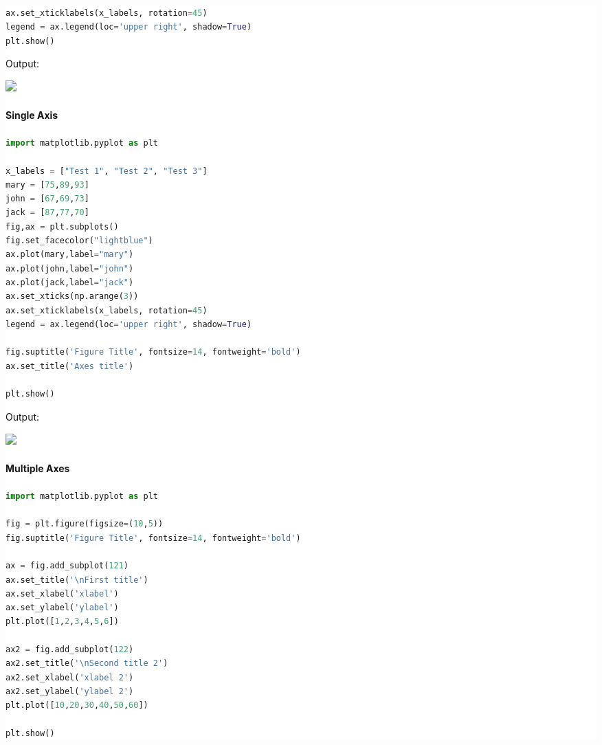 ```python    
ax.set_xticklabels(x_labels, rotation=45)
legend = ax.legend(loc='upper right', shadow=True)
plt.show()
```

Output: 

![](https://i.imgur.com/w70V4Fc.png)

#### Single Axis

```python  
import matplotlib.pyplot as plt

x_labels = ["Test 1", "Test 2", "Test 3"]
mary = [75,89,93]
john = [67,69,73]
jack = [87,77,70]
fig,ax = plt.subplots()
fig.set_facecolor("lightblue")
ax.plot(mary,label="mary")
ax.plot(john,label="john")
ax.plot(jack,label="jack")
ax.set_xticks(np.arange(3))
ax.set_xticklabels(x_labels, rotation=45)
legend = ax.legend(loc='upper right', shadow=True)

fig.suptitle('Figure Title', fontsize=14, fontweight='bold')
ax.set_title('Axes title')

plt.show()
```

Output:

![](https://i.imgur.com/Dyp9I8T.png)

#### Multiple Axes

```python    
import matplotlib.pyplot as plt

fig = plt.figure(figsize=(10,5))
fig.suptitle('Figure Title', fontsize=14, fontweight='bold')

ax = fig.add_subplot(121)
ax.set_title('\nFirst title')
ax.set_xlabel('xlabel')
ax.set_ylabel('ylabel')
plt.plot([1,2,3,4,5,6])

ax2 = fig.add_subplot(122)
ax2.set_title('\nSecond title 2')
ax2.set_xlabel('xlabel 2')
ax2.set_ylabel('ylabel 2')
plt.plot([10,20,30,40,50,60])

plt.show()
```
